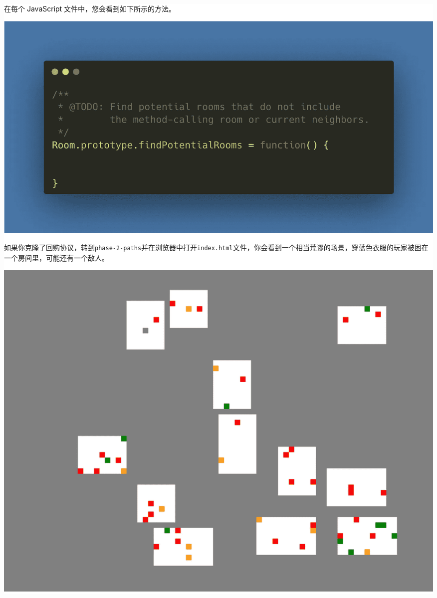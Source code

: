 在每个 JavaScript 文件中，您会看到如下所示的方法。

![](img/ee2cd1d4ce5f7575f7c6804e335dc709.png)

如果你克隆了回购协议，转到`phase-2-paths`并在浏览器中打开`index.html`文件，你会看到一个相当荒谬的场景，穿蓝色衣服的玩家被困在一个房间里，可能还有一个敌人。

![](img/72b3000d0a0ba97d74092da1870c3fa6.png)

